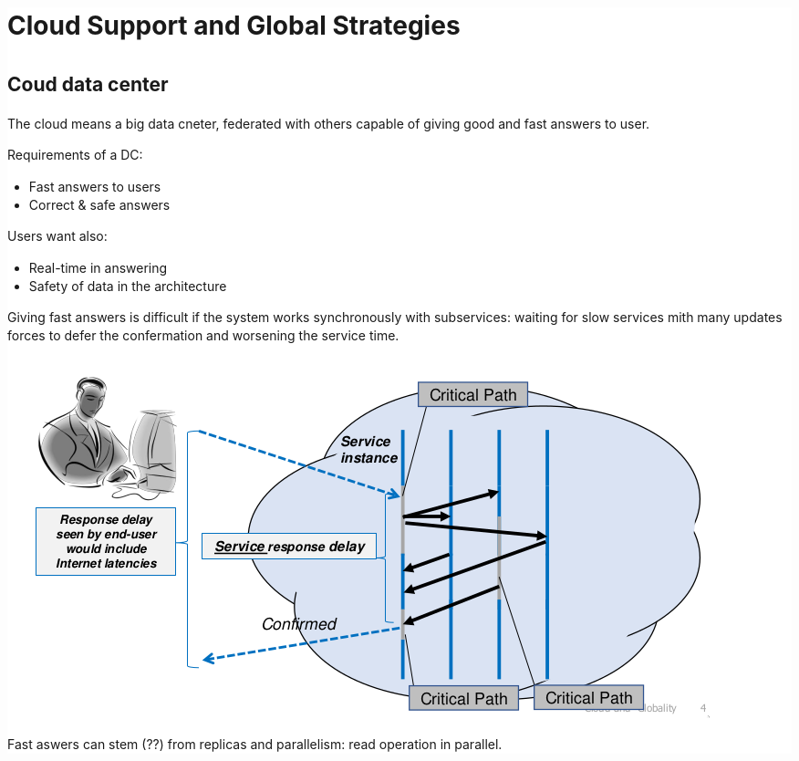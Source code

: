# Cloud Support and Global Strategies

## Coud data center

The cloud means a big data cneter, federated with others capable of giving good and fast answers to user.

Requirements of a DC:

- Fast answers to users
- Correct & safe answers

Users want also:

- Real-time in answering
- Safety of data in the architecture

Giving fast answers is difficult if the system works synchronously with subservices: waiting for slow services mith many updates forces to defer the confermation and worsening the service time.

![cloud support](./cloud1.png)

Fast aswers can stem (??) from replicas and parallelism: read operation in parallel.
